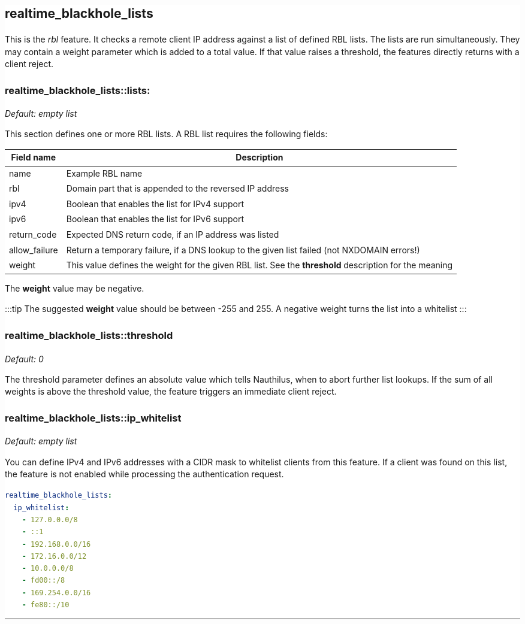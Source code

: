 
## realtime\_blackhole\_lists

This is the *rbl* feature. It checks a remote client IP address against a list of defined RBL lists. The lists are run
simultaneously. They may contain a weight parameter which is added to a total value. If that value raises a threshold,
the features directly returns with a client reject.

### realtime\_blackhole\_lists::lists:
_Default: empty list_

This section defines one or more RBL lists. A RBL list requires the following fields:

| Field name     | Description                                                                                             |
|----------------|---------------------------------------------------------------------------------------------------------|
| name           | Example RBL name                                                                                        |
| rbl            | Domain part that is appended to the reversed IP address                                                 |
| ipv4           | Boolean that enables the list for IPv4 support                                                          |
| ipv6           | Boolean that enables the list for IPv6 support                                                          |
| return\_code   | Expected DNS return code, if an IP address was listed                                                   |
| allow\_failure | Return a temporary failure, if a DNS lookup to the given list failed (not NXDOMAIN errors!)             |
| weight         | This value defines the weight for the given RBL list. See the **threshold** description for the meaning |

The **weight** value may be negative.

:::tip
The suggested **weight** value should be between -255 and 255. A negative weight turns the list into a whitelist
:::
> 
### realtime\_blackhole\_lists::threshold
_Default: 0_

The threshold parameter defines an absolute value which tells Nauthilus, when to abort further list lookups. If the sum
of all weights is above the threshold value, the feature triggers an immediate client reject.

### realtime\_blackhole\_lists::ip\_whitelist
_Default: empty list_

You can define IPv4 and IPv6 addresses with a CIDR mask to whitelist clients from this feature. If a client was found
on this list, the feature is not enabled while processing the authentication request.

```yaml
realtime_blackhole_lists:
  ip_whitelist:
    - 127.0.0.0/8
    - ::1
    - 192.168.0.0/16
    - 172.16.0.0/12
    - 10.0.0.0/8
    - fd00::/8
    - 169.254.0.0/16
    - fe80::/10
```

---